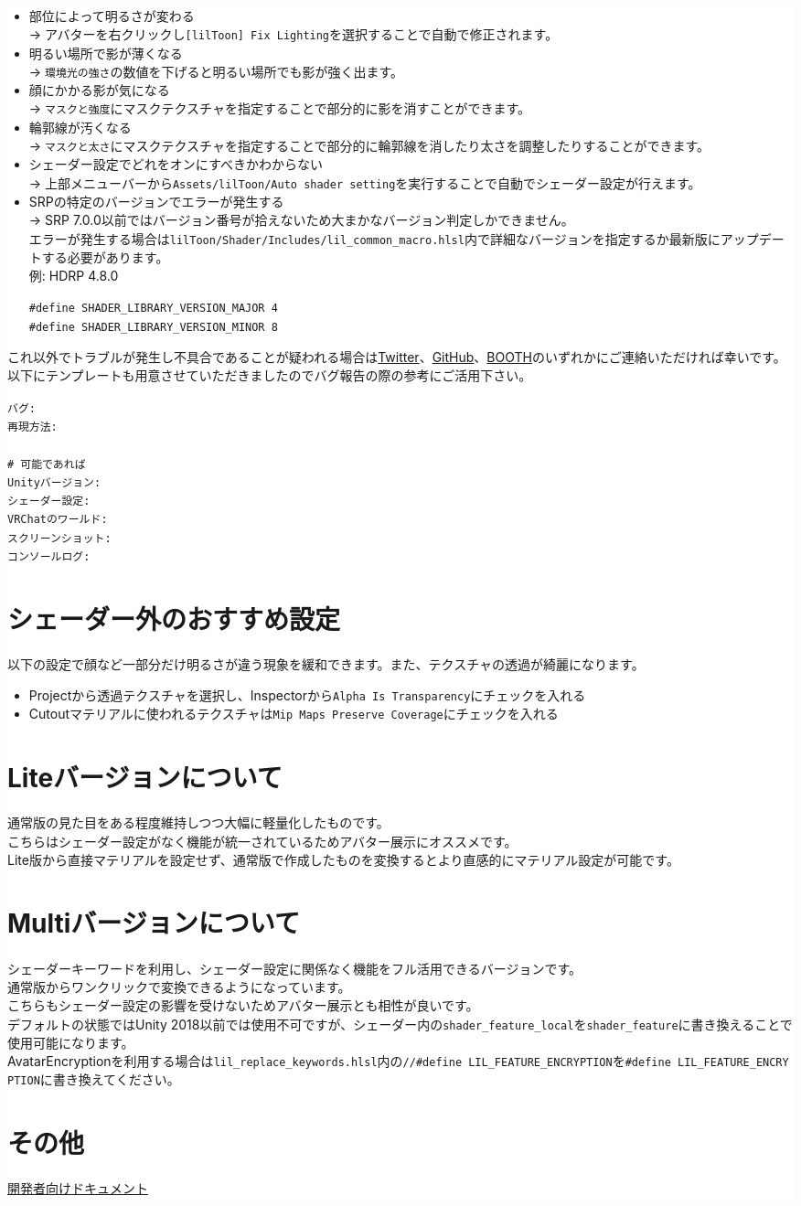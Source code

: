 - 部位によって明るさが変わる  
  → アバターを右クリックし`[lilToon] Fix Lighting`を選択することで自動で修正されます。
- 明るい場所で影が薄くなる  
  → `環境光の強さ`の数値を下げると明るい場所でも影が強く出ます。
- 顔にかかる影が気になる  
  → `マスクと強度`にマスクテクスチャを指定することで部分的に影を消すことができます。
- 輪郭線が汚くなる  
  → `マスクと太さ`にマスクテクスチャを指定することで部分的に輪郭線を消したり太さを調整したりすることができます。
- シェーダー設定でどれをオンにすべきかわからない  
  → 上部メニューバーから`Assets/lilToon/Auto shader setting`を実行することで自動でシェーダー設定が行えます。
- SRPの特定のバージョンでエラーが発生する  
  → SRP 7.0.0以前ではバージョン番号が拾えないため大まかなバージョン判定しかできません。  
  エラーが発生する場合は`lilToon/Shader/Includes/lil_common_macro.hlsl`内で詳細なバージョンを指定するか最新版にアップデートする必要があります。  
  例: HDRP 4.8.0
  ```HLSL
  #define SHADER_LIBRARY_VERSION_MAJOR 4
  #define SHADER_LIBRARY_VERSION_MINOR 8
  ```

これ以外でトラブルが発生し不具合であることが疑われる場合は[Twitter](https://twitter.com/lil_xyzw)、[GitHub](https://github.com/lilxyzw/lilToon)、[BOOTH](https://lilxyzw.booth.pm/)のいずれかにご連絡いただければ幸いです。  
以下にテンプレートも用意させていただきましたのでバグ報告の際の参考にご活用下さい。
```
バグ: 
再現方法: 

# 可能であれば
Unityバージョン: 
シェーダー設定: 
VRChatのワールド: 
スクリーンショット: 
コンソールログ: 
```

# シェーダー外のおすすめ設定
以下の設定で顔など一部分だけ明るさが違う現象を緩和できます。また、テクスチャの透過が綺麗になります。
- Projectから透過テクスチャを選択し、Inspectorから`Alpha Is Transparency`にチェックを入れる
- Cutoutマテリアルに使われるテクスチャは`Mip Maps Preserve Coverage`にチェックを入れる

# Liteバージョンについて
通常版の見た目をある程度維持しつつ大幅に軽量化したものです。  
こちらはシェーダー設定がなく機能が統一されているためアバター展示にオススメです。  
Lite版から直接マテリアルを設定せず、通常版で作成したものを変換するとより直感的にマテリアル設定が可能です。

# Multiバージョンについて
シェーダーキーワードを利用し、シェーダー設定に関係なく機能をフル活用できるバージョンです。  
通常版からワンクリックで変換できるようになっています。  
こちらもシェーダー設定の影響を受けないためアバター展示とも相性が良いです。  
デフォルトの状態ではUnity 2018以前では使用不可ですが、シェーダー内の`shader_feature_local`を`shader_feature`に書き換えることで使用可能になります。  
AvatarEncryptionを利用する場合は`lil_replace_keywords.hlsl`内の`//#define LIL_FEATURE_ENCRYPTION`を`#define LIL_FEATURE_ENCRYPTION`に書き換えてください。

# その他
[開発者向けドキュメント](https://github.com/lilxyzw/lilToon/blob/master/Assets/lilToon/DeveloperDocumentation_JP.md)